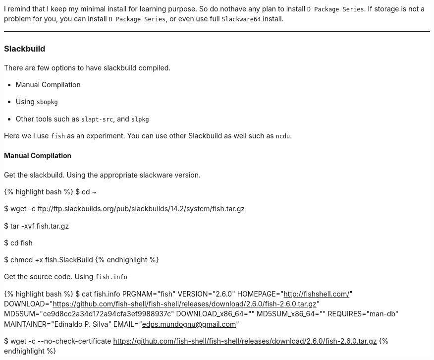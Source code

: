 I remind that I keep my minimal install for learning purpose.
So do nothave any plan to install <code>D Package Series</code>.
If storage is not a problem for you,
you can install <code>D Package Series</code>,
or even use full <code>Slackware64</code> install.

-- -- --

### Slackbuild

There are few options to have slackbuild compiled.

*	Manual Compilation

*	Using <code>sbopkg</code>

*	Other tools such as <code>slapt-src</code>, and <code>slpkg</code>

Here we I use <code>fish</code> as an experiment.
You can use other Slackbuild as well such as <code>ncdu</code>.

#### Manual Compilation

Get the slackbuild.
Using the appropriate slackware version.

{% highlight bash %}
$ cd ~

$ wget -c ftp://ftp.slackbuilds.org/pub/slackbuilds/14.2/system/fish.tar.gz

$ tar -xvf fish.tar.gz

$ cd fish

$ chmod +x fish.SlackBuild
{% endhighlight %}

Get the source code.
Using <code>fish.info</code>

{% highlight bash %}
$ cat fish.info 
PRGNAM="fish"
VERSION="2.6.0"
HOMEPAGE="http://fishshell.com/"
DOWNLOAD="https://github.com/fish-shell/fish-shell/releases/download/2.6.0/fish-2.6.0.tar.gz"
MD5SUM="ce9d8cc2a34d172a94cfa3ef9988937c"
DOWNLOAD_x86_64=""
MD5SUM_x86_64=""
REQUIRES="man-db"
MAINTAINER="Edinaldo P. Silva"
EMAIL="edps.mundognu@gmail.com"

$ wget -c --no-check-certificate https://github.com/fish-shell/fish-shell/releases/download/2.6.0/fish-2.6.0.tar.gz
{% endhighlight %}
